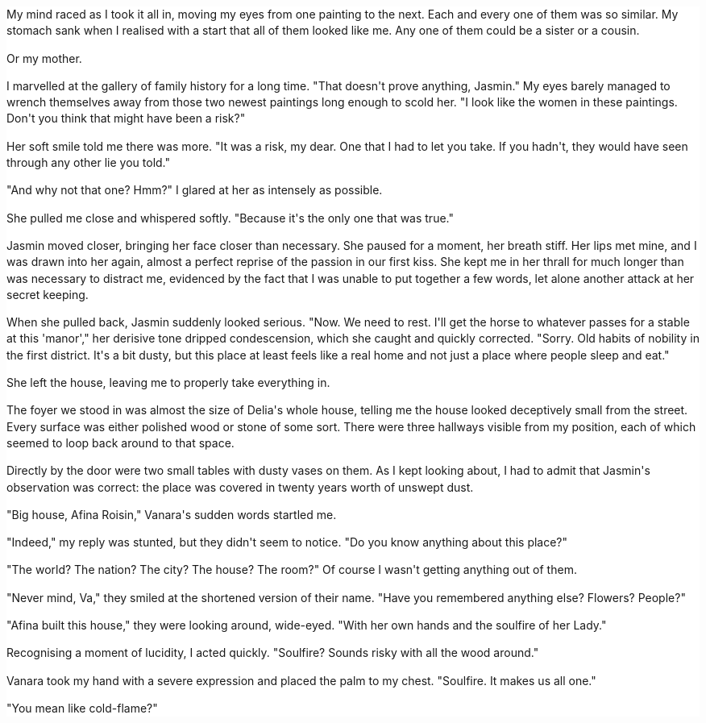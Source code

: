 My mind raced as I took it all in, moving my eyes from one painting to the next. Each and every one of them was so similar. My stomach sank when I realised with a start that all of them looked like me. Any one of them could be a sister or a cousin.

Or my mother.

I marvelled at the gallery of family history for a long time. "That doesn't prove anything, Jasmin." My eyes barely managed to wrench themselves away from those two newest paintings long enough to scold her. "I look like the women in these paintings. Don't you think that might have been a risk?"

Her soft smile told me there was more. "It was a risk, my dear. One that I had to let you take. If you hadn't, they would have seen through any other lie you told."

"And why not that one? Hmm?" I glared at her as intensely as possible.

She pulled me close and whispered softly. "Because it's the only one that was true."

Jasmin moved closer, bringing her face closer than necessary. She paused for a moment, her breath stiff. Her lips met mine, and I was drawn into her again, almost a perfect reprise of the passion in our first kiss. She kept me in her thrall for much longer than was necessary to distract me, evidenced by the fact that I was unable to put together a few words, let alone another attack at her secret keeping.

When she pulled back, Jasmin suddenly looked serious. "Now. We need to rest. I'll get the horse to whatever passes for a stable at this 'manor'," her derisive tone dripped condescension, which she caught and quickly corrected. "Sorry. Old habits of nobility in the first district. It's a bit dusty, but this place at least feels like a real home and not just a place where people sleep and eat."

She left the house, leaving me to properly take everything in.

The foyer we stood in was almost the size of Delia's whole house, telling me the house looked deceptively small from the street. Every surface was either polished wood or stone of some sort. There were three hallways visible from my position, each of which seemed to loop back around to that space.

Directly by the door were two small tables with dusty vases on them. As I kept looking about, I had to admit that Jasmin's observation was correct: the place was covered in twenty years worth of unswept dust.

"Big house, Afina Roisin," Vanara's sudden words startled me.

"Indeed," my reply was stunted, but they didn't seem to notice. "Do you know anything about this place?"

"The world? The nation? The city? The house? The room?" Of course I wasn't getting anything out of them.

"Never mind, Va," they smiled at the shortened version of their name. "Have you remembered anything else? Flowers? People?"

"Afina built this house," they were looking around, wide-eyed. "With her own hands and the soulfire of her Lady."

Recognising a moment of lucidity, I acted quickly. "Soulfire? Sounds risky with all the wood around."

Vanara took my hand with a severe expression and placed the palm to my chest. "Soulfire. It makes us all one."

"You mean like cold-flame?"
